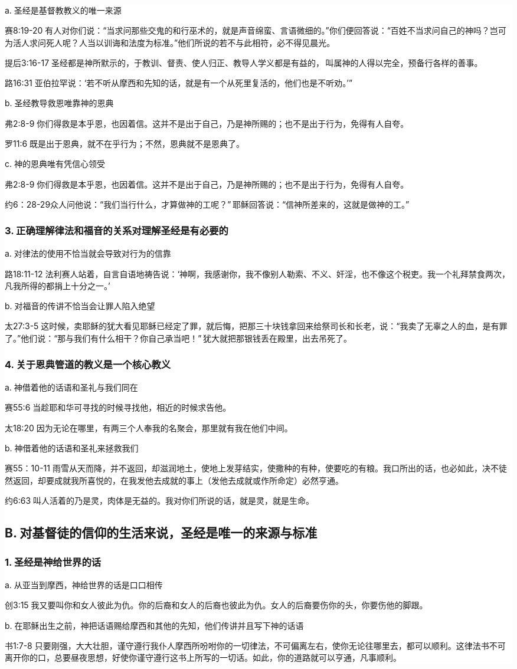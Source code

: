 a.	圣经是基督教教义的唯一来源

赛8:19-20 有人对你们说：“当求问那些交鬼的和行巫术的，就是声音绵蛮、言语微细的。”你们便回答说：“百姓不当求问自己的神吗？岂可为活人求问死人呢？人当以训诲和法度为标准。”他们所说的若不与此相符，必不得见晨光。

提后3:16-17 圣经都是神所默示的，于教训、督责、使人归正、教导人学义都是有益的， 叫属神的人得以完全，预备行各样的善事。

路16:31 亚伯拉罕说：‘若不听从摩西和先知的话，就是有一个从死里复活的，他们也是不听劝。’”

b.	圣经教导救恩唯靠神的恩典

弗2:8-9 你们得救是本乎恩，也因着信。这并不是出于自己，乃是神所赐的；也不是出于行为，免得有人自夸。

罗11:6 既是出于恩典，就不在乎行为；不然，恩典就不是恩典了。

c.	神的恩典唯有凭信心领受

弗2:8-9 你们得救是本乎恩，也因着信。这并不是出于自己，乃是神所赐的；也不是出于行为，免得有人自夸。

约6：28-29众人问他说：“我们当行什么，才算做神的工呢？” 耶稣回答说：“信神所差来的，这就是做神的工。”

### 3.	正确理解律法和福音的关系对理解圣经是有必要的

a.	对律法的使用不恰当就会导致对行为的信靠

路18:11-12 法利赛人站着，自言自语地祷告说：‘神啊，我感谢你，我不像别人勒索、不义、奸淫，也不像这个税吏。我一个礼拜禁食两次，凡我所得的都捐上十分之一。’

b.	对福音的传讲不恰当会让罪人陷入绝望

太27:3-5 这时候，卖耶稣的犹大看见耶稣已经定了罪，就后悔，把那三十块钱拿回来给祭司长和长老，说：“我卖了无辜之人的血，是有罪了。”他们说：“那与我们有什么相干？你自己承当吧！” 犹大就把那银钱丢在殿里，出去吊死了。

### 4.	关于恩典管道的教义是一个核心教义

a.	神借着他的话语和圣礼与我们同在

赛55:6 当趁耶和华可寻找的时候寻找他，相近的时候求告他。

太18:20 因为无论在哪里，有两三个人奉我的名聚会，那里就有我在他们中间。


b.	神借着他的话语和圣礼来拯救我们

赛55：10-11 雨雪从天而降，并不返回，却滋润地土，使地上发芽结实，使撒种的有种，使要吃的有粮。我口所出的话，也必如此，决不徒然返回，却要成就我所喜悦的，在我发他去成就的事上（发他去成就或作所命定）必然亨通。

约6:63 叫人活着的乃是灵，肉体是无益的。我对你们所说的话，就是灵，就是生命。

## B.	对基督徒的信仰的生活来说，圣经是唯一的来源与标准

### 1.	圣经是神给世界的话

a. 从亚当到摩西，神给世界的话是口口相传

创3:15 我又要叫你和女人彼此为仇。你的后裔和女人的后裔也彼此为仇。女人的后裔要伤你的头，你要伤他的脚跟。

b. 在耶稣出生之前，神把话语赐给摩西和其他的先知，他们传讲并且写下神的话语

书1:7-8 只要刚强，大大壮胆，谨守遵行我仆人摩西所吩咐你的一切律法，不可偏离左右，使你无论往哪里去，都可以顺利。这律法书不可离开你的口，总要昼夜思想，好使你谨守遵行这书上所写的一切话。如此，你的道路就可以亨通，凡事顺利。
